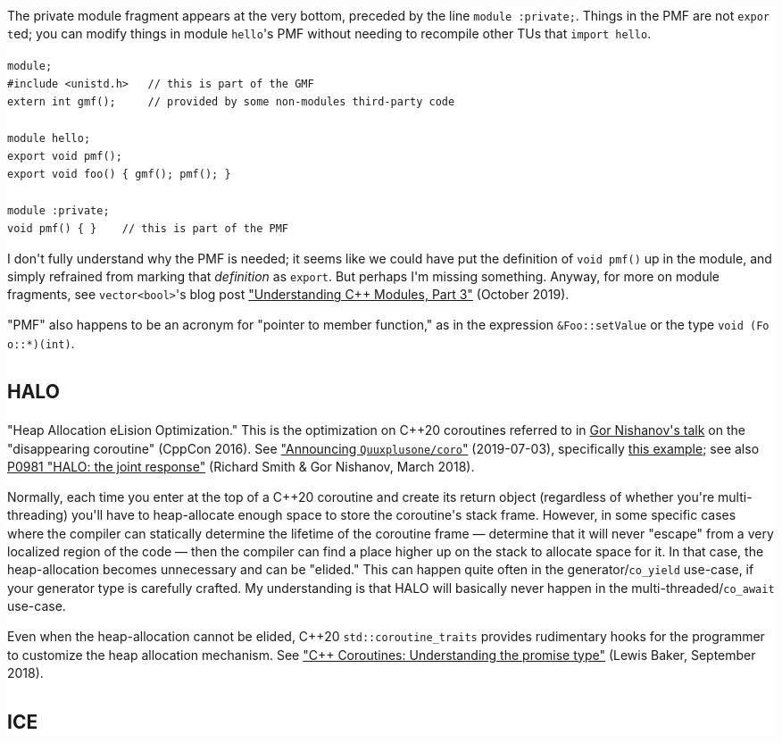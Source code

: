 The private module fragment appears at the very bottom, preceded by the line
`module :private;`. Things in the PMF are not `export`ed; you can modify things in module
`hello`'s PMF without needing to recompile other TUs that `import hello`.

    module;
    #include <unistd.h>   // this is part of the GMF
    extern int gmf();     // provided by some non-modules third-party code

    module hello;
    export void pmf();
    export void foo() { gmf(); pmf(); }

    module :private;
    void pmf() { }    // this is part of the PMF


I don't fully understand why the PMF is needed; it seems like we could have put the definition of
`void pmf()` up in the module, and simply refrained from marking that _definition_ as `export`.
But perhaps I'm missing something. Anyway, for more on module fragments, see `vector<bool>`'s blog post
["Understanding C++ Modules, Part 3"](https://vector-of-bool.github.io/2019/10/07/modules-3.html)
(October 2019).

"PMF" also happens to be an acronym for "pointer to member function," as in the
expression `&Foo::setValue` or the type `void (Foo::*)(int)`.

## HALO

"Heap Allocation eLision Optimization." This is the optimization on C++20 coroutines
referred to in [Gor Nishanov's talk](https://www.youtube.com/watch?v=8C8NnE1Dg4A&t=6m00s)
on the "disappearing coroutine" (CppCon 2016).
See ["Announcing `Quuxplusone/coro`"](/blog/2019/07/03/announcing-coro-examples/) (2019-07-03),
specifically [this example](https://coro.godbolt.org/z/5vjlk8); see also
[P0981 "HALO: the joint response"](http://www.open-std.org/jtc1/sc22/wg21/docs/papers/2018/p0981r0.html)
(Richard Smith & Gor Nishanov, March 2018).

Normally, each time you enter at the top of a C++20 coroutine and create its return object
(regardless of whether you're multi-threading)
you'll have to heap-allocate enough space to store the coroutine's stack frame. However, in
some specific cases where the compiler can statically determine the lifetime of the coroutine
frame — determine that it will never "escape" from a very localized region of the code — then
the compiler can find a place higher up on the stack to allocate space for it. In that case,
the heap-allocation becomes unnecessary and can be "elided." This can happen quite often in the
generator/`co_yield` use-case, if your generator type is carefully crafted.
My understanding is that HALO will basically never happen in the multi-threaded/`co_await` use-case.

Even when the heap-allocation cannot be elided, C++20 `std::coroutine_traits` provides
rudimentary hooks for the programmer to customize the heap allocation mechanism. See
["C++ Coroutines: Understanding the promise type"](https://lewissbaker.github.io/2018/09/05/understanding-the-promise-type#customising-coroutine-frame-memory-allocation)
(Lewis Baker, September 2018).

## ICE
